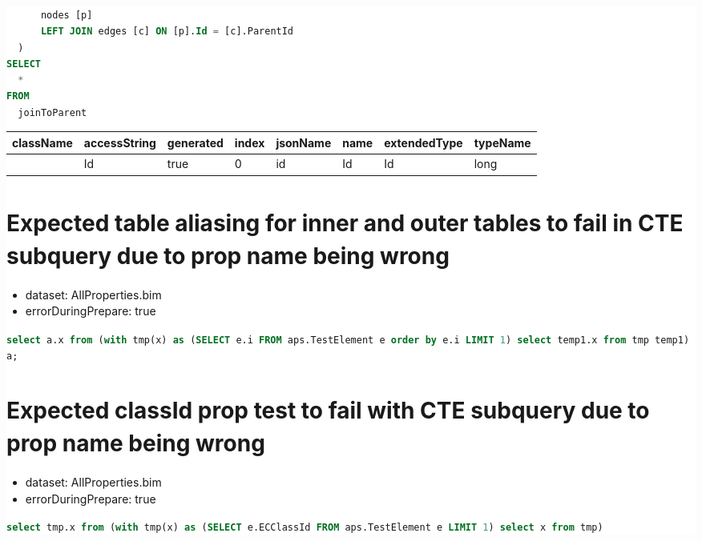 ```sql
      nodes [p]
      LEFT JOIN edges [c] ON [p].Id = [c].ParentId
  )
SELECT
  *
FROM
  joinToParent
```

| className | accessString | generated | index | jsonName | name | extendedType | typeName |
| --------- | ------------ | --------- | ----- | -------- | ---- | ------------ | -------- |
|           | Id           | true      | 0     | id       | Id   | Id           | long     |

# Expected table aliasing for inner and outer tables to fail in CTE subquery due to prop name being wrong

- dataset: AllProperties.bim
- errorDuringPrepare: true

```sql
select a.x from (with tmp(x) as (SELECT e.i FROM aps.TestElement e order by e.i LIMIT 1) select temp1.x from tmp temp1) a;
```

# Expected classId prop test to fail with CTE subquery due to prop name being wrong

- dataset: AllProperties.bim
- errorDuringPrepare: true

```sql
select tmp.x from (with tmp(x) as (SELECT e.ECClassId FROM aps.TestElement e LIMIT 1) select x from tmp)
```
